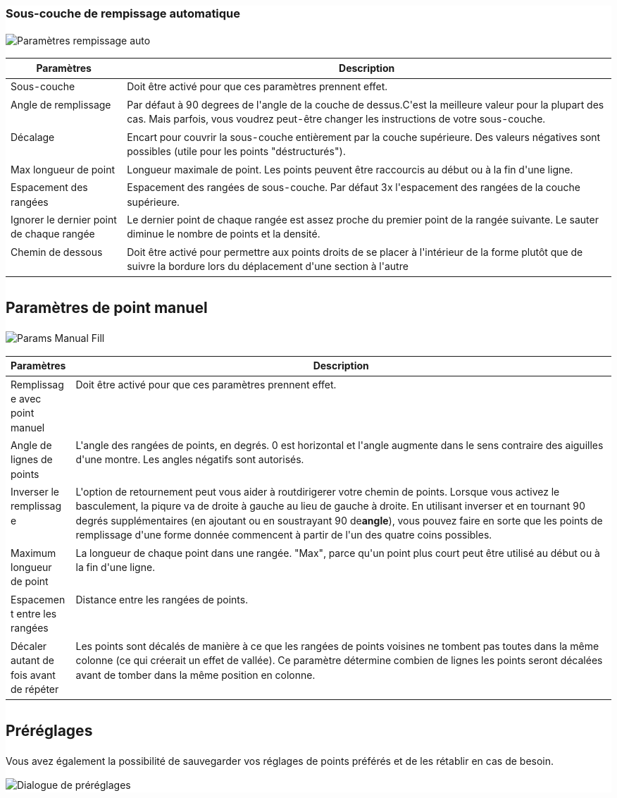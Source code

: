 ### Sous-couche de rempissage automatique

![Paramètres rempissage auto](/assets/images/docs/en/params-autofill-underlay.jpg)

Paramètres|Description
---|---
Sous-couche|Doit être activé pour que ces paramètres prennent effet.
Angle de remplissage|Par défaut à 90 degrees de l'angle de la couche de dessus.C'est la meilleure valeur pour la plupart des cas. Mais parfois, vous voudrez peut-être changer les instructions de votre sous-couche.
Décalage|Encart pour couvrir la sous-couche entièrement par la couche supérieure. Des valeurs négatives sont possibles (utile pour les points "déstructurés").
Max longueur de point|Longueur maximale de point. Les points peuvent être raccourcis au début ou à la fin d'une ligne.
Espacement des rangées|Espacement des rangées de sous-couche. Par défaut 3x l'espacement des rangées de la couche supérieure.
Ignorer le dernier point de chaque rangée|Le dernier point de chaque rangée est assez proche du premier point de la rangée suivante. Le sauter diminue le nombre de points et la densité.
Chemin de dessous|Doit être activé pour permettre aux points droits de se placer à l'intérieur de la forme plutôt que de suivre la bordure lors du déplacement d'une section à l'autre

## Paramètres de point manuel

![Params Manual Fill](/assets/images/docs/en/params-manualfill.jpg)

Paramètres|Description
---|---
Remplissage avec point manuel|Doit être activé pour que ces paramètres prennent effet.
Angle de lignes de points|L'angle des rangées de points, en degrés. 0 est horizontal et l'angle augmente dans le sens contraire des aiguilles d'une montre. Les angles négatifs sont autorisés.
Inverser le remplissage|L'option de retournement peut vous aider à routdirigerer votre chemin de points. Lorsque vous activez le basculement, la piqure va de droite à gauche au lieu de gauche à droite. En utilisant inverser et en tournant 90 degrés supplémentaires (en ajoutant ou en soustrayant 90 de**angle**), vous pouvez faire en sorte que les points de remplissage d'une forme donnée commencent à partir de l'un des quatre coins possibles.
Maximum longueur de point|La longueur de chaque point dans une rangée. "Max", parce qu'un point plus court peut être utilisé au début ou à la fin d'une ligne.
Espacement entre les rangées|Distance entre les rangées de points.
Décaler autant de fois avant de répéter|Les points sont décalés de manière à ce que les rangées de points voisines ne tombent pas toutes dans la même colonne (ce qui créerait un effet de vallée). Ce paramètre détermine combien de lignes les points seront décalées avant de tomber dans la même position en colonne.
## Préréglages

Vous avez également la possibilité de sauvegarder vos réglages de points préférés et de les rétablir en cas de besoin.

![Dialogue de préréglages](/assets/images/docs/en/params-presets.jpg)
